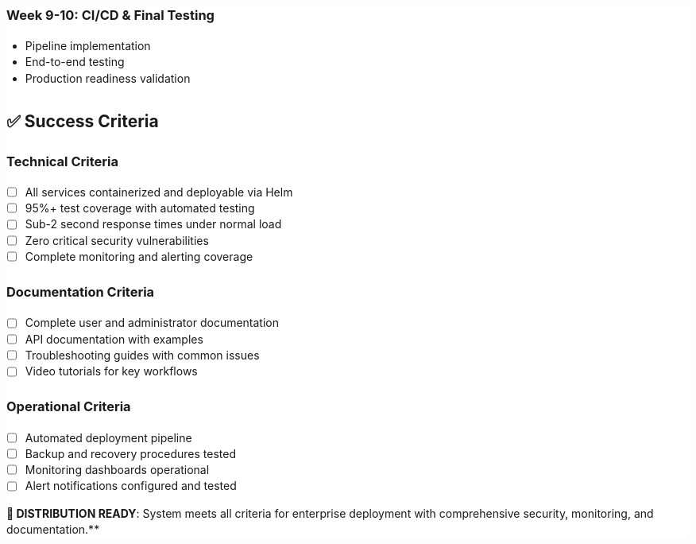 ### **Week 9-10: CI/CD & Final Testing**
- Pipeline implementation
- End-to-end testing
- Production readiness validation

## ✅ **Success Criteria**

### **Technical Criteria**
- [ ] All services containerized and deployable via Helm
- [ ] 95%+ test coverage with automated testing
- [ ] Sub-2 second response times under normal load
- [ ] Zero critical security vulnerabilities
- [ ] Complete monitoring and alerting coverage

### **Documentation Criteria**
- [ ] Complete user and administrator documentation
- [ ] API documentation with examples
- [ ] Troubleshooting guides with common issues
- [ ] Video tutorials for key workflows

### **Operational Criteria**
- [ ] Automated deployment pipeline
- [ ] Backup and recovery procedures tested
- [ ] Monitoring dashboards operational
- [ ] Alert notifications configured and tested

**🎯 DISTRIBUTION READY**: System meets all criteria for enterprise deployment with comprehensive security, monitoring, and documentation.**
